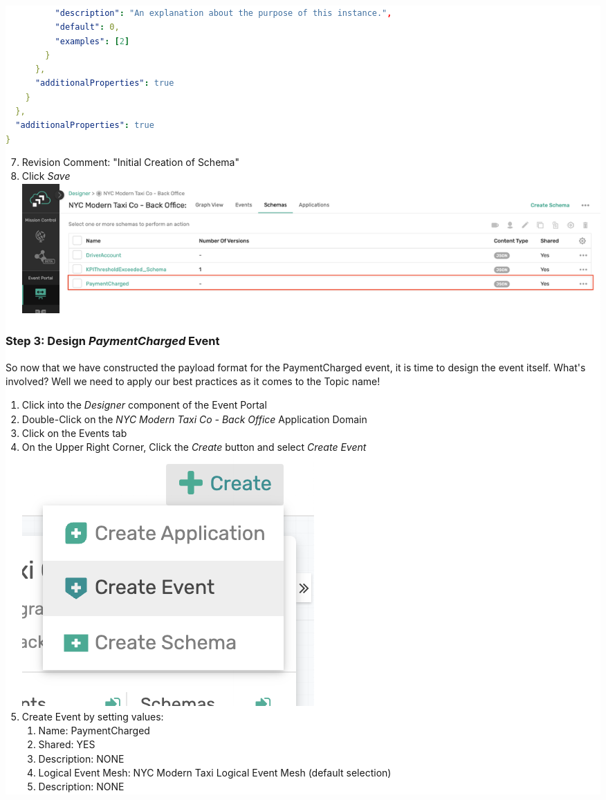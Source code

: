 ```yaml   
          "description": "An explanation about the purpose of this instance.",
          "default": 0,
          "examples": [2]
        }
      },
      "additionalProperties": true
    }
  },
  "additionalProperties": true
}


```

7. Revision Comment: <Optional> "Initial Creation of Schema"
8. Click _Save_
    ![](img/created-schema.png)

### Step 3: Design _PaymentCharged_ Event

So now that we have constructed the payload format for the PaymentCharged event, it is time to design the event itself. What's involved? Well we need to apply our best practices as it comes to the Topic name!

1. Click into the _Designer_ component of the Event Portal
1. Double-Click on the _NYC Modern Taxi Co - Back Office_ Application Domain
2. Click on the Events tab
3. On the Upper Right Corner, Click the _Create_ button and select _Create Event_
   ![](img/create-event.png)
4. Create Event by setting values:
   1. Name: PaymentCharged
   2. Shared: YES
   3. Description: NONE
   4. Logical Event Mesh: NYC Modern Taxi Logical Event Mesh (default selection)
   5. Description: NONE